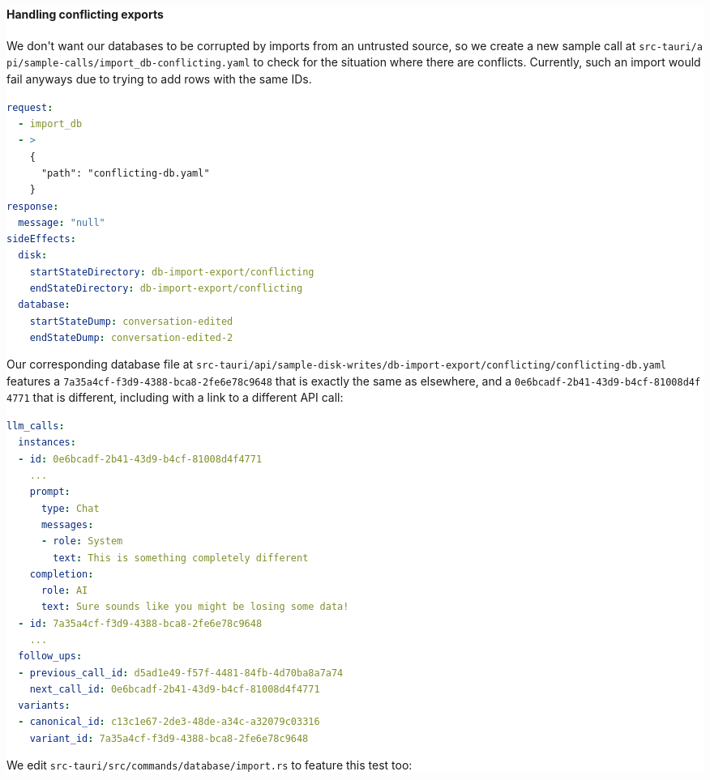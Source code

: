 #### Handling conflicting exports

We don't want our databases to be corrupted by imports from an untrusted source, so we create a new sample call at `src-tauri/api/sample-calls/import_db-conflicting.yaml` to check for the situation where there are conflicts. Currently, such an import would fail anyways due to trying to add rows with the same IDs.

```yaml
request:
  - import_db
  - >
    {
      "path": "conflicting-db.yaml"
    }
response:
  message: "null"
sideEffects:
  disk:
    startStateDirectory: db-import-export/conflicting
    endStateDirectory: db-import-export/conflicting
  database:
    startStateDump: conversation-edited
    endStateDump: conversation-edited-2
```

Our corresponding database file at `src-tauri/api/sample-disk-writes/db-import-export/conflicting/conflicting-db.yaml` features a `7a35a4cf-f3d9-4388-bca8-2fe6e78c9648` that is exactly the same as elsewhere, and a `0e6bcadf-2b41-43d9-b4cf-81008d4f4771` that is different, including with a link to a different API call:

```yaml
llm_calls:
  instances:
  - id: 0e6bcadf-2b41-43d9-b4cf-81008d4f4771
    ...
    prompt:
      type: Chat
      messages:
      - role: System
        text: This is something completely different
    completion:
      role: AI
      text: Sure sounds like you might be losing some data!
  - id: 7a35a4cf-f3d9-4388-bca8-2fe6e78c9648
    ...
  follow_ups:
  - previous_call_id: d5ad1e49-f57f-4481-84fb-4d70ba8a7a74
    next_call_id: 0e6bcadf-2b41-43d9-b4cf-81008d4f4771
  variants:
  - canonical_id: c13c1e67-2de3-48de-a34c-a32079c03316
    variant_id: 7a35a4cf-f3d9-4388-bca8-2fe6e78c9648
```

We edit `src-tauri/src/commands/database/import.rs` to feature this test too:
